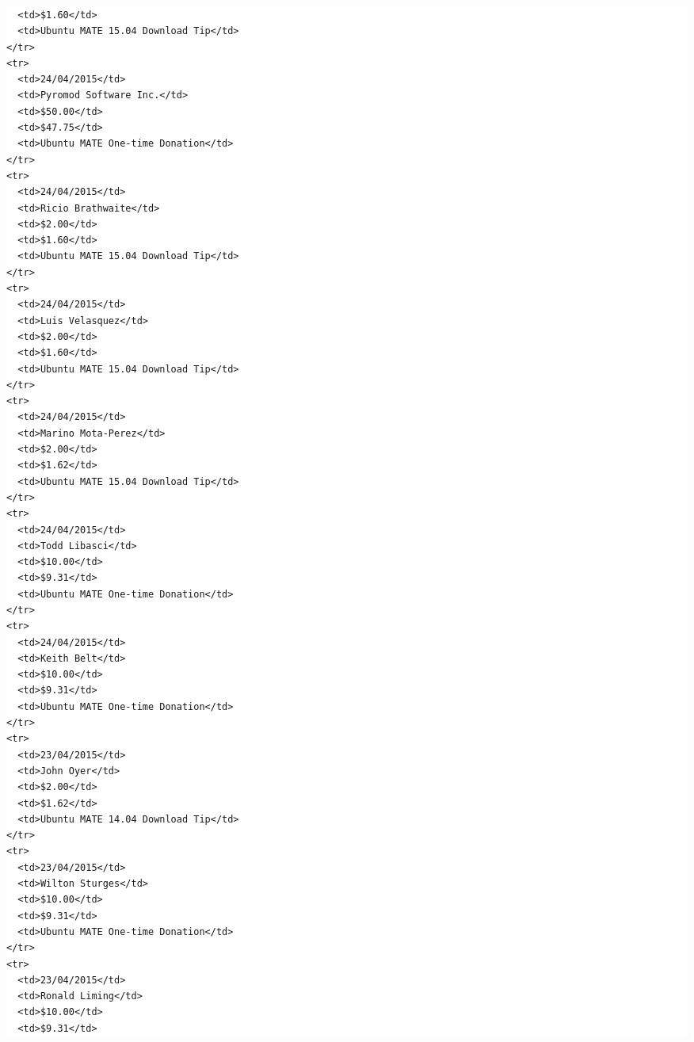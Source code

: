       <td>$1.60</td>
      <td>Ubuntu MATE 15.04 Download Tip</td>
    </tr>
    <tr>
      <td>24/04/2015</td>
      <td>Pyromod Software Inc.</td>
      <td>$50.00</td>
      <td>$47.75</td>
      <td>Ubuntu MATE One-time Donation</td>
    </tr>
    <tr>
      <td>24/04/2015</td>
      <td>Ricio Brathwaite</td>
      <td>$2.00</td>
      <td>$1.60</td>
      <td>Ubuntu MATE 15.04 Download Tip</td>
    </tr>
    <tr>
      <td>24/04/2015</td>
      <td>Luis Velasquez</td>
      <td>$2.00</td>
      <td>$1.60</td>
      <td>Ubuntu MATE 15.04 Download Tip</td>
    </tr>
    <tr>
      <td>24/04/2015</td>
      <td>Marino Mota-Perez</td>
      <td>$2.00</td>
      <td>$1.62</td>
      <td>Ubuntu MATE 15.04 Download Tip</td>
    </tr>
    <tr>
      <td>24/04/2015</td>
      <td>Todd Libasci</td>
      <td>$10.00</td>
      <td>$9.31</td>
      <td>Ubuntu MATE One-time Donation</td>
    </tr>
    <tr>
      <td>24/04/2015</td>
      <td>Keith Belt</td>
      <td>$10.00</td>
      <td>$9.31</td>
      <td>Ubuntu MATE One-time Donation</td>
    </tr>
    <tr>
      <td>23/04/2015</td>
      <td>John Oyer</td>
      <td>$2.00</td>
      <td>$1.62</td>
      <td>Ubuntu MATE 14.04 Download Tip</td>
    </tr>
    <tr>
      <td>23/04/2015</td>
      <td>Wilton Sturges</td>
      <td>$10.00</td>
      <td>$9.31</td>
      <td>Ubuntu MATE One-time Donation</td>
    </tr>
    <tr>
      <td>23/04/2015</td>
      <td>Ronald Liming</td>
      <td>$10.00</td>
      <td>$9.31</td>